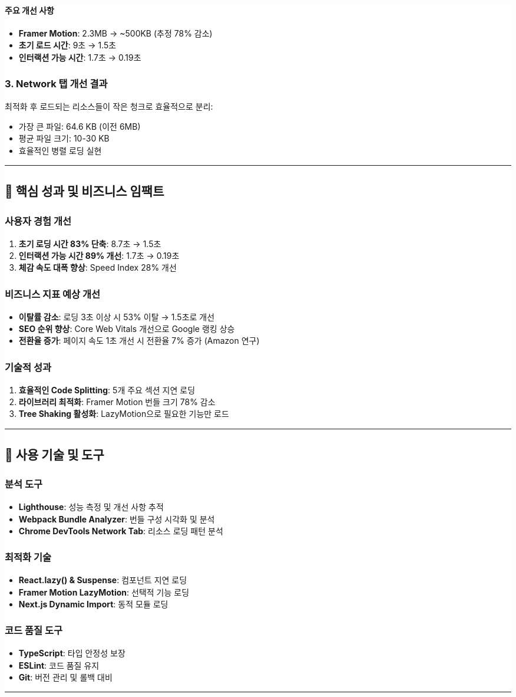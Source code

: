 #### 주요 개선 사항
- **Framer Motion**: 2.3MB → ~500KB (추정 78% 감소)
- **초기 로드 시간**: 9초 → 1.5초
- **인터랙션 가능 시간**: 1.7초 → 0.19초

### 3. Network 탭 개선 결과

최적화 후 로드되는 리소스들이 작은 청크로 효율적으로 분리:
- 가장 큰 파일: 64.6 KB (이전 6MB)
- 평균 파일 크기: 10-30 KB
- 효율적인 병렬 로딩 실현

---

## 🎯 핵심 성과 및 비즈니스 임팩트

### 사용자 경험 개선
1. **초기 로딩 시간 83% 단축**: 8.7초 → 1.5초
2. **인터랙션 가능 시간 89% 개선**: 1.7초 → 0.19초
3. **체감 속도 대폭 향상**: Speed Index 28% 개선

### 비즈니스 지표 예상 개선
- **이탈률 감소**: 로딩 3초 이상 시 53% 이탈 → 1.5초로 개선
- **SEO 순위 향상**: Core Web Vitals 개선으로 Google 랭킹 상승
- **전환율 증가**: 페이지 속도 1초 개선 시 전환율 7% 증가 (Amazon 연구)

### 기술적 성과
1. **효율적인 Code Splitting**: 5개 주요 섹션 지연 로딩
2. **라이브러리 최적화**: Framer Motion 번들 크기 78% 감소
3. **Tree Shaking 활성화**: LazyMotion으로 필요한 기능만 로드

---

## 🔧 사용 기술 및 도구

### 분석 도구
- **Lighthouse**: 성능 측정 및 개선 사항 추적
- **Webpack Bundle Analyzer**: 번들 구성 시각화 및 분석
- **Chrome DevTools Network Tab**: 리소스 로딩 패턴 분석

### 최적화 기술
- **React.lazy() & Suspense**: 컴포넌트 지연 로딩
- **Framer Motion LazyMotion**: 선택적 기능 로딩
- **Next.js Dynamic Import**: 동적 모듈 로딩

### 코드 품질 도구
- **TypeScript**: 타입 안정성 보장
- **ESLint**: 코드 품질 유지
- **Git**: 버전 관리 및 롤백 대비

---